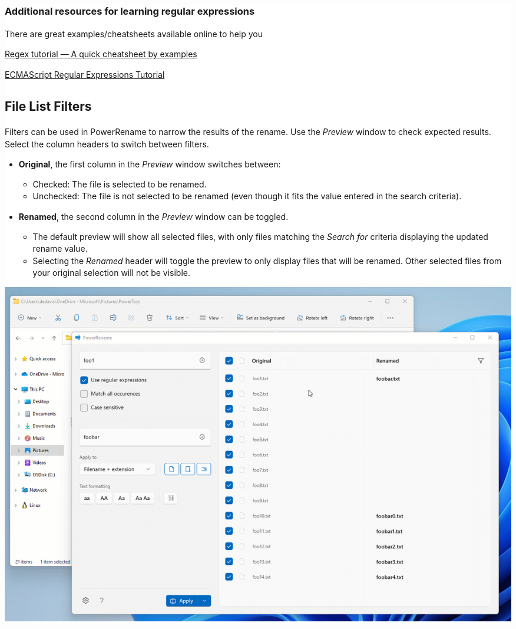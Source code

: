 ### Additional resources for learning regular expressions

There are great examples/cheatsheets available online to help you

[Regex tutorial — A quick cheatsheet by examples](https://medium.com/factory-mind/regex-tutorial-a-simple-cheatsheet-by-examples-649dc1c3f285)

[ECMAScript Regular Expressions Tutorial](https://o7planning.org/en/12219/ecmascript-regular-expressions-tutorial)

## File List Filters

Filters can be used in PowerRename to narrow the results of the rename. Use the *Preview* window to check expected results. Select the column headers to switch between filters.

- **Original**, the first column in the *Preview* window switches between:
  - Checked: The file is selected to be renamed.
  - Unchecked: The file is not selected to be renamed (even though it fits the value entered in the search criteria).

- **Renamed**, the second column in the *Preview* window can be toggled.
  - The default preview will show all selected files, with only files matching the _Search for_ criteria displaying the updated rename value.
  - Selecting the _Renamed_ header will toggle the preview to only display files that will be renamed. Other selected files from your original selection will not be visible.

![PowerToys PowerRename Filter demo](../images/powerrename-demo2.gif)
